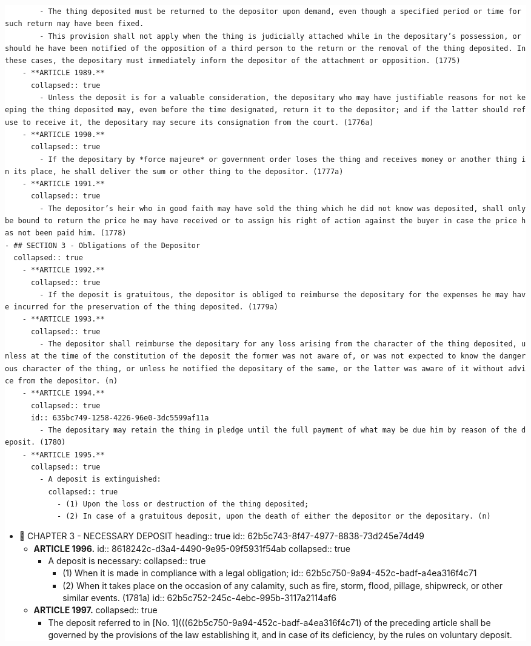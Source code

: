 			- The thing deposited must be returned to the depositor upon demand, even though a specified period or time for such return may have been fixed.
			- This provision shall not apply when the thing is judicially attached while in the depositary’s possession, or should he have been notified of the opposition of a third person to the return or the removal of the thing deposited. In these cases, the depositary must immediately inform the depositor of the attachment or opposition. (1775)
		- **ARTICLE 1989.**
		  collapsed:: true
			- Unless the deposit is for a valuable consideration, the depositary who may have justifiable reasons for not keeping the thing deposited may, even before the time designated, return it to the depositor; and if the latter should refuse to receive it, the depositary may secure its consignation from the court. (1776a)
		- **ARTICLE 1990.**
		  collapsed:: true
			- If the depositary by *force majeure* or government order loses the thing and receives money or another thing in its place, he shall deliver the sum or other thing to the depositor. (1777a)
		- **ARTICLE 1991.**
		  collapsed:: true
			- The depositor’s heir who in good faith may have sold the thing which he did not know was deposited, shall only be bound to return the price he may have received or to assign his right of action against the buyer in case the price has not been paid him. (1778)
	- ## SECTION 3 - Obligations of the Depositor
	  collapsed:: true
		- **ARTICLE 1992.**
		  collapsed:: true
			- If the deposit is gratuitous, the depositor is obliged to reimburse the depositary for the expenses he may have incurred for the preservation of the thing deposited. (1779a)
		- **ARTICLE 1993.**
		  collapsed:: true
			- The depositor shall reimburse the depositary for any loss arising from the character of the thing deposited, unless at the time of the constitution of the deposit the former was not aware of, or was not expected to know the dangerous character of the thing, or unless he notified the depositary of the same, or the latter was aware of it without advice from the depositor. (n)
		- **ARTICLE 1994.**
		  collapsed:: true
		  id:: 635bc749-1258-4226-96e0-3dc5599af11a
			- The depositary may retain the thing in pledge until the full payment of what may be due him by reason of the deposit. (1780)
		- **ARTICLE 1995.**
		  collapsed:: true
			- A deposit is extinguished:
			  collapsed:: true
				- (1) Upon the loss or destruction of the thing deposited;
				- (2) In case of a gratuitous deposit, upon the death of either the depositor or the depositary. (n)
- 🔴 CHAPTER 3 - NECESSARY DEPOSIT
  heading:: true
  id:: 62b5c743-8f47-4977-8838-73d245e74d49
	- **ARTICLE 1996.**
	  id:: 8618242c-d3a4-4490-9e95-09f5931f54ab
	  collapsed:: true
		- A deposit is necessary:
		  collapsed:: true
			- (1) When it is made in compliance with a legal obligation;
			  id:: 62b5c750-9a94-452c-badf-a4ea316f4c71
			- (2) When it takes place on the occasion of any calamity, such as fire, storm, flood, pillage, shipwreck, or other similar events. (1781a)
			  id:: 62b5c752-245c-4ebc-995b-3117a2114af6
	- **ARTICLE 1997.**
	  collapsed:: true
		- The deposit referred to in [No. 1](((62b5c750-9a94-452c-badf-a4ea316f4c71) of the preceding article shall be governed by the provisions of the law establishing it, and in case of its deficiency, by the rules on voluntary deposit.